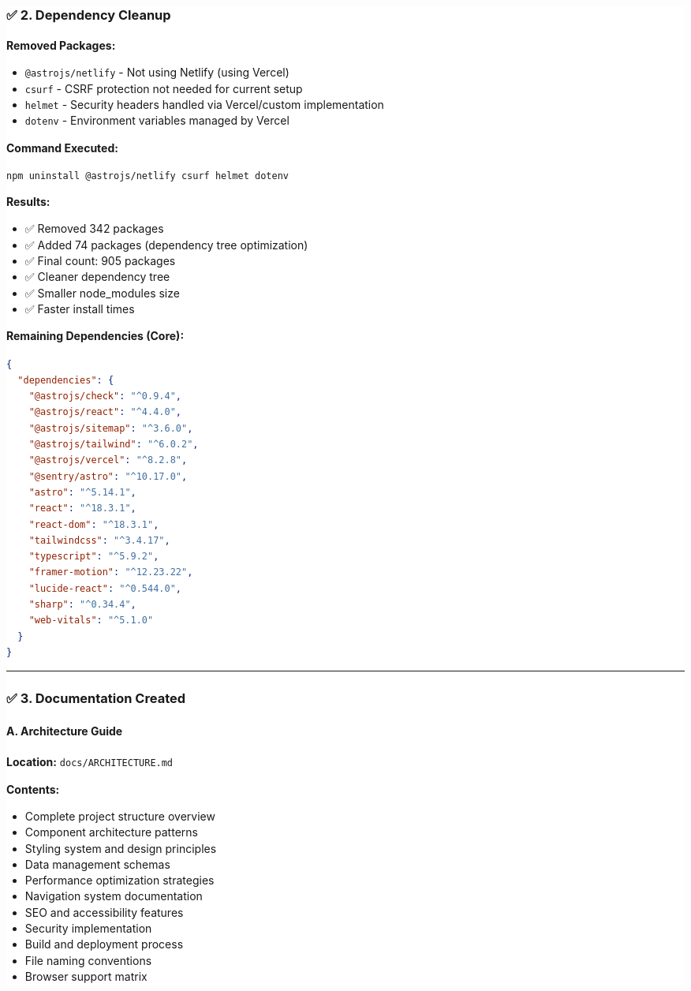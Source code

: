 
### ✅ 2. Dependency Cleanup

**Removed Packages:**
- `@astrojs/netlify` - Not using Netlify (using Vercel)
- `csurf` - CSRF protection not needed for current setup
- `helmet` - Security headers handled via Vercel/custom implementation
- `dotenv` - Environment variables managed by Vercel

**Command Executed:**
```bash
npm uninstall @astrojs/netlify csurf helmet dotenv
```

**Results:**
- ✅ Removed 342 packages
- ✅ Added 74 packages (dependency tree optimization)
- ✅ Final count: 905 packages
- ✅ Cleaner dependency tree
- ✅ Smaller node_modules size
- ✅ Faster install times

**Remaining Dependencies (Core):**
```json
{
  "dependencies": {
    "@astrojs/check": "^0.9.4",
    "@astrojs/react": "^4.4.0",
    "@astrojs/sitemap": "^3.6.0",
    "@astrojs/tailwind": "^6.0.2",
    "@astrojs/vercel": "^8.2.8",
    "@sentry/astro": "^10.17.0",
    "astro": "^5.14.1",
    "react": "^18.3.1",
    "react-dom": "^18.3.1",
    "tailwindcss": "^3.4.17",
    "typescript": "^5.9.2",
    "framer-motion": "^12.23.22",
    "lucide-react": "^0.544.0",
    "sharp": "^0.34.4",
    "web-vitals": "^5.1.0"
  }
}
```

---

### ✅ 3. Documentation Created

#### A. Architecture Guide
**Location:** `docs/ARCHITECTURE.md`

**Contents:**
- Complete project structure overview
- Component architecture patterns
- Styling system and design principles
- Data management schemas
- Performance optimization strategies
- Navigation system documentation
- SEO and accessibility features
- Security implementation
- Build and deployment process
- File naming conventions
- Browser support matrix
